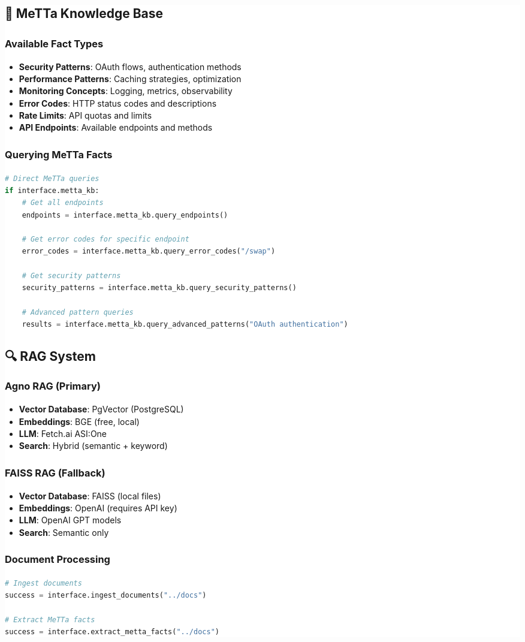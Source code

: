 ## 🧠 **MeTTa Knowledge Base**

### **Available Fact Types**
- **Security Patterns**: OAuth flows, authentication methods
- **Performance Patterns**: Caching strategies, optimization
- **Monitoring Concepts**: Logging, metrics, observability
- **Error Codes**: HTTP status codes and descriptions
- **Rate Limits**: API quotas and limits
- **API Endpoints**: Available endpoints and methods

### **Querying MeTTa Facts**
```python
# Direct MeTTa queries
if interface.metta_kb:
    # Get all endpoints
    endpoints = interface.metta_kb.query_endpoints()
    
    # Get error codes for specific endpoint
    error_codes = interface.metta_kb.query_error_codes("/swap")
    
    # Get security patterns
    security_patterns = interface.metta_kb.query_security_patterns()
    
    # Advanced pattern queries
    results = interface.metta_kb.query_advanced_patterns("OAuth authentication")
```

## 🔍 **RAG System**

### **Agno RAG (Primary)**
- **Vector Database**: PgVector (PostgreSQL)
- **Embeddings**: BGE (free, local)
- **LLM**: Fetch.ai ASI:One
- **Search**: Hybrid (semantic + keyword)

### **FAISS RAG (Fallback)**
- **Vector Database**: FAISS (local files)
- **Embeddings**: OpenAI (requires API key)
- **LLM**: OpenAI GPT models
- **Search**: Semantic only

### **Document Processing**
```python
# Ingest documents
success = interface.ingest_documents("../docs")

# Extract MeTTa facts
success = interface.extract_metta_facts("../docs")
```
